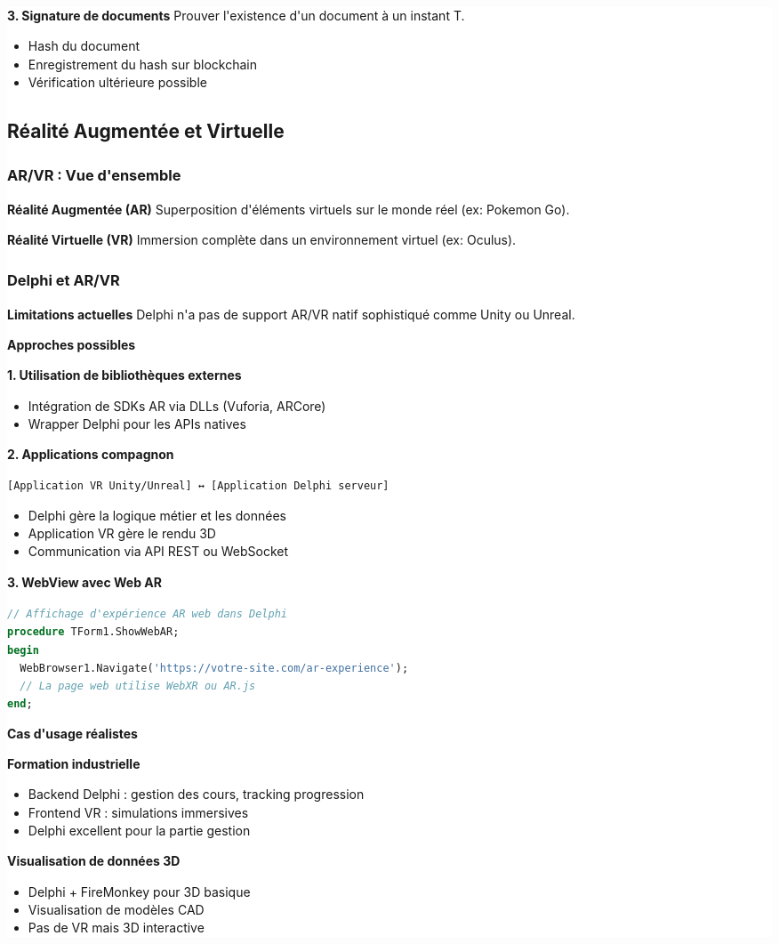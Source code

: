 
**3. Signature de documents**
Prouver l'existence d'un document à un instant T.
- Hash du document
- Enregistrement du hash sur blockchain
- Vérification ultérieure possible

## Réalité Augmentée et Virtuelle

### AR/VR : Vue d'ensemble

**Réalité Augmentée (AR)**
Superposition d'éléments virtuels sur le monde réel (ex: Pokemon Go).

**Réalité Virtuelle (VR)**
Immersion complète dans un environnement virtuel (ex: Oculus).

### Delphi et AR/VR

**Limitations actuelles**
Delphi n'a pas de support AR/VR natif sophistiqué comme Unity ou Unreal.

**Approches possibles**

**1. Utilisation de bibliothèques externes**
- Intégration de SDKs AR via DLLs (Vuforia, ARCore)
- Wrapper Delphi pour les APIs natives

**2. Applications compagnon**
```
[Application VR Unity/Unreal] ↔ [Application Delphi serveur]
```
- Delphi gère la logique métier et les données
- Application VR gère le rendu 3D
- Communication via API REST ou WebSocket

**3. WebView avec Web AR**
```pascal
// Affichage d'expérience AR web dans Delphi
procedure TForm1.ShowWebAR;
begin
  WebBrowser1.Navigate('https://votre-site.com/ar-experience');
  // La page web utilise WebXR ou AR.js
end;
```

**Cas d'usage réalistes**

**Formation industrielle**
- Backend Delphi : gestion des cours, tracking progression
- Frontend VR : simulations immersives
- Delphi excellent pour la partie gestion

**Visualisation de données 3D**
- Delphi + FireMonkey pour 3D basique
- Visualisation de modèles CAD
- Pas de VR mais 3D interactive
